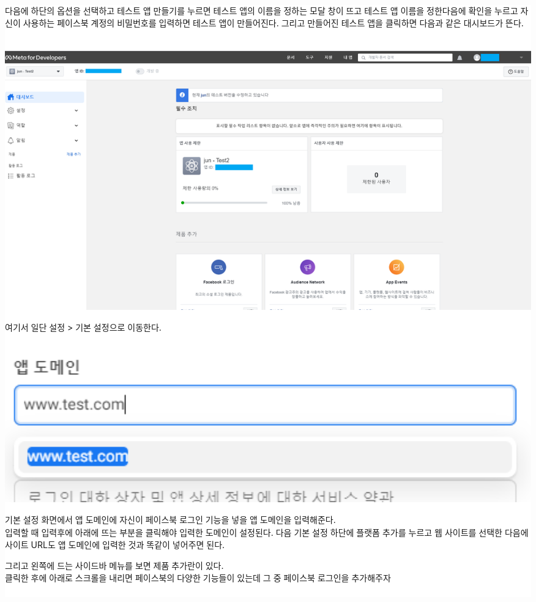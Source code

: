 다음에 하단의 옵션을 선택하고 테스트 앱 만들기를 누르면 테스트 앱의 이름을 정하는 모달 창이 뜨고
테스트 앱 이름을 정한다음에 확인을 누르고 자신이 사용하는 페이스북 계정의 비밀번호를 입력하면 테스트 앱이 만들어진다.
그리고 만들어진 테스트 앱을 클릭하면 다음과 같은 대시보드가 뜬다.
<br/><br/>

<p align="center"><img src='/images/Func/FacebookLogin/facebook_login_step_three.png' width='100%' alt='fb_login_three' /><p>

여기서 일단 설정 > 기본 설정으로 이동한다.

<p align="center"><img src='/images/Func/FacebookLogin/facebook_login_step_four.png' width='100%' alt='fb_login_four' /><p>

기본 설정 화면에서 앱 도메인에 자신이 페이스북 로그인 기능을 넣을 앱 도메인을 입력해준다.  
입력할 때 입력후에 아래에 뜨는 부분을 클릭해야 입력한 도메인이 설정된다.
다음 기본 설정 하단에 플랫폼 추가를 누르고 웹 사이트를 선택한 다음에 사이트 URL도 앱 도메인에 입력한 것과 똑같이 넣어주면 된다.

그리고 왼쪽에 드는 사이드바 메뉴를 보면 제품 추가란이 있다.  
클릭한 후에 아래로 스크롤을 내리면 페이스북의 다양한 기능들이 있는데 그 중 페이스북 로그인을 추가해주자
<br/><br/>
